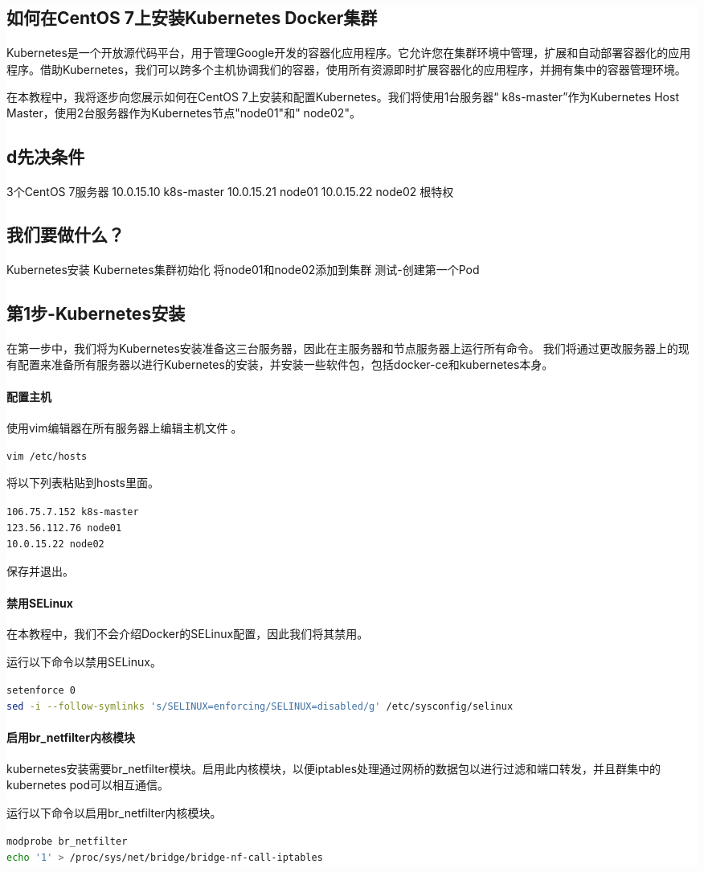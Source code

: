 如何在CentOS 7上安装Kubernetes Docker集群
---
Kubernetes是一个开放源代码平台，用于管理Google开发的容器化应用程序。它允许您在集群环境中管理，扩展和自动部署容器化的应用程序。借助Kubernetes，我们可以跨多个主机协调我们的容器，使用所有资源即时扩展容器化的应用程序，并拥有集中的容器管理环境。

在本教程中，我将逐步向您展示如何在CentOS 7上安装和配置Kubernetes。我们将使用1台服务器“ k8s-master”作为Kubernetes Host Master，使用2台服务器作为Kubernetes节点"node01"和" node02"。

## d先决条件
3个CentOS 7服务器
10.0.15.10 k8s-master
10.0.15.21 node01
10.0.15.22 node02
根特权
## 我们要做什么？
Kubernetes安装
Kubernetes集群初始化
将node01和node02添加到集群
测试-创建第一个Pod
## 第1步-Kubernetes安装
在第一步中，我们将为Kubernetes安装准备这三台服务器，因此在主服务器和节点服务器上运行所有命令。
我们将通过更改服务器上的现有配置来准备所有服务器以进行Kubernetes的安装，并安装一些软件包，包括docker-ce和kubernetes本身。

#### 配置主机
使用vim编辑器在所有服务器上编辑主机文件  。
```sh
vim /etc/hosts
```
将以下列表粘贴到hosts里面。
```sh
106.75.7.152 k8s-master
123.56.112.76 node01
10.0.15.22 node02
```
保存并退出。
#### 禁用SELinux
在本教程中，我们不会介绍Docker的SELinux配置，因此我们将其禁用。

运行以下命令以禁用SELinux。
```sh
setenforce 0
sed -i --follow-symlinks 's/SELINUX=enforcing/SELINUX=disabled/g' /etc/sysconfig/selinux
```
#### 启用br_netfilter内核模块
kubernetes安装需要br_netfilter模块。启用此内核模块，以便iptables处理通过网桥的数据包​​以进行过滤和端口转发，并且群集中的kubernetes pod可以相互通信。

运行以下命令以启用br_netfilter内核模块。
```sh
modprobe br_netfilter
echo '1' > /proc/sys/net/bridge/bridge-nf-call-iptables
```
